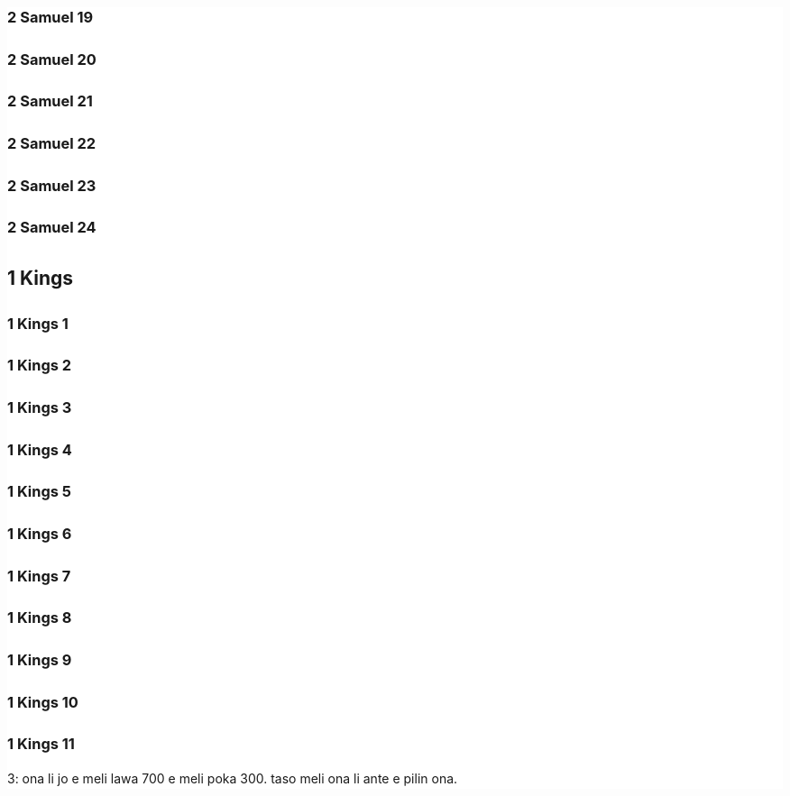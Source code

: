 
### 2 Samuel 19


### 2 Samuel 20


### 2 Samuel 21


### 2 Samuel 22


### 2 Samuel 23


### 2 Samuel 24


## 1 Kings

### 1 Kings 1


### 1 Kings 2


### 1 Kings 3


### 1 Kings 4


### 1 Kings 5


### 1 Kings 6


### 1 Kings 7


### 1 Kings 8


### 1 Kings 9


### 1 Kings 10


### 1 Kings 11

3: ona li jo e meli lawa 700 e meli poka 300. taso meli ona li ante e pilin ona.
